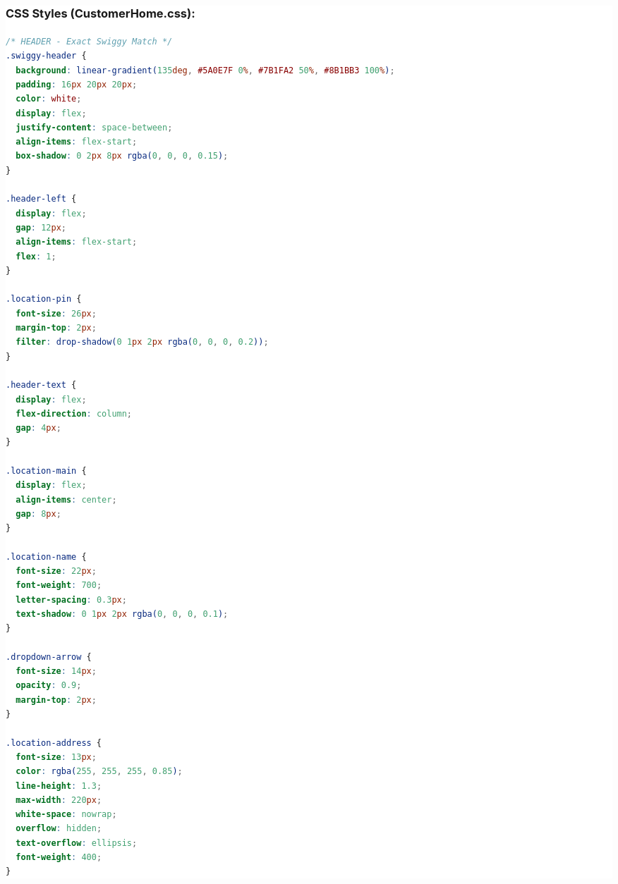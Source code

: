 ### CSS Styles (CustomerHome.css):

```css
/* HEADER - Exact Swiggy Match */
.swiggy-header {
  background: linear-gradient(135deg, #5A0E7F 0%, #7B1FA2 50%, #8B1BB3 100%);
  padding: 16px 20px 20px;
  color: white;
  display: flex;
  justify-content: space-between;
  align-items: flex-start;
  box-shadow: 0 2px 8px rgba(0, 0, 0, 0.15);
}

.header-left {
  display: flex;
  gap: 12px;
  align-items: flex-start;
  flex: 1;
}

.location-pin {
  font-size: 26px;
  margin-top: 2px;
  filter: drop-shadow(0 1px 2px rgba(0, 0, 0, 0.2));
}

.header-text {
  display: flex;
  flex-direction: column;
  gap: 4px;
}

.location-main {
  display: flex;
  align-items: center;
  gap: 8px;
}

.location-name {
  font-size: 22px;
  font-weight: 700;
  letter-spacing: 0.3px;
  text-shadow: 0 1px 2px rgba(0, 0, 0, 0.1);
}

.dropdown-arrow {
  font-size: 14px;
  opacity: 0.9;
  margin-top: 2px;
}

.location-address {
  font-size: 13px;
  color: rgba(255, 255, 255, 0.85);
  line-height: 1.3;
  max-width: 220px;
  white-space: nowrap;
  overflow: hidden;
  text-overflow: ellipsis;
  font-weight: 400;
}

```